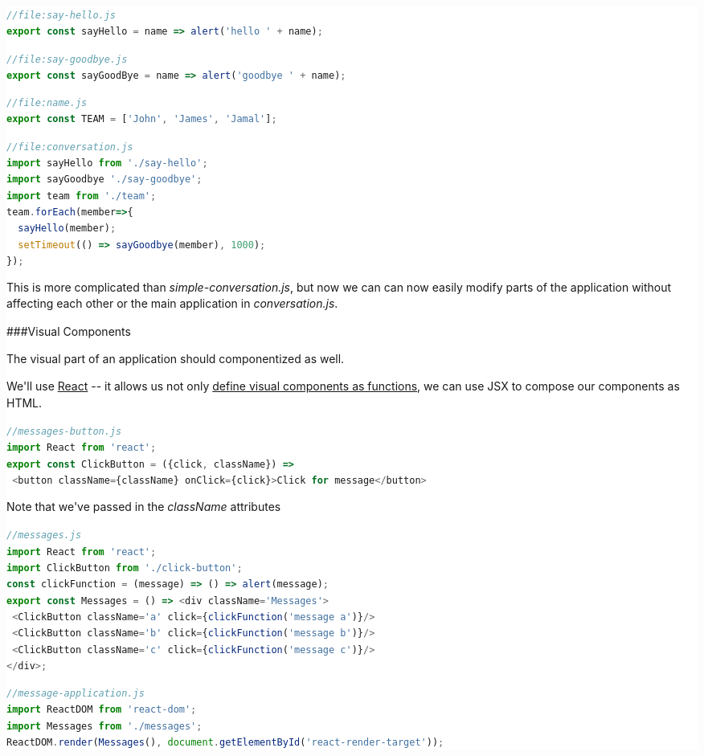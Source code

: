 ```JavaScript
//file:say-hello.js
export const sayHello = name => alert('hello ' + name);
```

```JavaScript
//file:say-goodbye.js
export const sayGoodBye = name => alert('goodbye ' + name);
```

```JavaScript
//file:name.js
export const TEAM = ['John', 'James', 'Jamal'];
```

```JavaScript
//file:conversation.js
import sayHello from './say-hello';
import sayGoodbye './say-goodbye';
import team from './team';
team.forEach(member=>{
  sayHello(member);
  setTimeout(() => sayGoodbye(member), 1000);
});
```
This is more complicated than _simple-conversation.js_, but now we can can now easily modify parts of the application without affecting each other or the main application in _conversation.js_.

###Visual Components

The visual part of an application should componentized as well.

We'll use [React]() -- it allows us not only [define visual components as functions](), we can use JSX to compose our components as HTML.

```JavaScript
//messages-button.js
import React from 'react';
export const ClickButton = ({click, className}) =>
 <button className={className} onClick={click}>Click for message</button>
```
Note that we've passed in the _className_ attributes

```JavaScript
//messages.js
import React from 'react';
import ClickButton from './click-button';
const clickFunction = (message) => () => alert(message);
export const Messages = () => <div className='Messages'>
 <ClickButton className='a' click={clickFunction('message a')}/>
 <ClickButton className='b' click={clickFunction('message b')}/>
 <ClickButton className='c' click={clickFunction('message c')}/>
</div>;
```

```JavaScript
//message-application.js
import ReactDOM from 'react-dom';
import Messages from './messages';
ReactDOM.render(Messages(), document.getElementById('react-render-target'));
```
